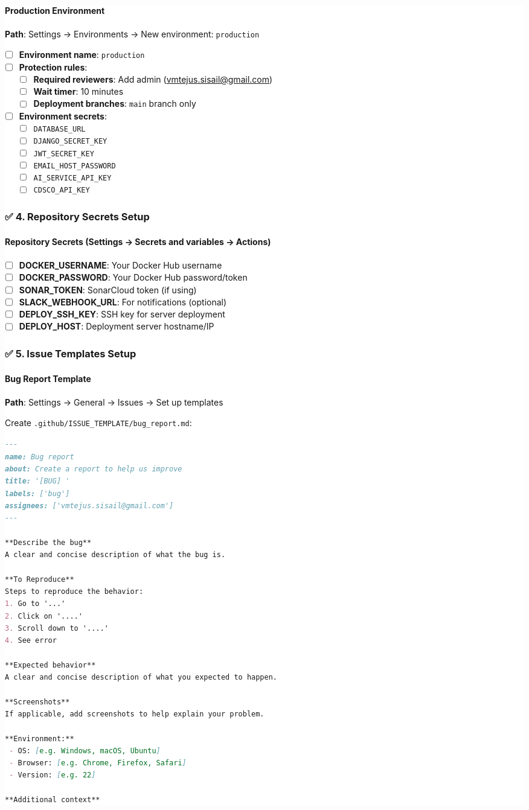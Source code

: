 #### Production Environment
**Path**: Settings → Environments → New environment: `production`

- [ ] **Environment name**: `production`
- [ ] **Protection rules**:
  - [ ] **Required reviewers**: Add admin (vmtejus.sisail@gmail.com)
  - [ ] **Wait timer**: 10 minutes
  - [ ] **Deployment branches**: `main` branch only
- [ ] **Environment secrets**:
  - [ ] `DATABASE_URL`
  - [ ] `DJANGO_SECRET_KEY`
  - [ ] `JWT_SECRET_KEY`
  - [ ] `EMAIL_HOST_PASSWORD`
  - [ ] `AI_SERVICE_API_KEY`
  - [ ] `CDSCO_API_KEY`

### ✅ 4. Repository Secrets Setup

#### Repository Secrets (Settings → Secrets and variables → Actions)
- [ ] **DOCKER_USERNAME**: Your Docker Hub username
- [ ] **DOCKER_PASSWORD**: Your Docker Hub password/token
- [ ] **SONAR_TOKEN**: SonarCloud token (if using)
- [ ] **SLACK_WEBHOOK_URL**: For notifications (optional)
- [ ] **DEPLOY_SSH_KEY**: SSH key for server deployment
- [ ] **DEPLOY_HOST**: Deployment server hostname/IP

### ✅ 5. Issue Templates Setup

#### Bug Report Template
**Path**: Settings → General → Issues → Set up templates

Create `.github/ISSUE_TEMPLATE/bug_report.md`:
```markdown
---
name: Bug report
about: Create a report to help us improve
title: '[BUG] '
labels: ['bug']
assignees: ['vmtejus.sisail@gmail.com']
---

**Describe the bug**
A clear and concise description of what the bug is.

**To Reproduce**
Steps to reproduce the behavior:
1. Go to '...'
2. Click on '....'
3. Scroll down to '....'
4. See error

**Expected behavior**
A clear and concise description of what you expected to happen.

**Screenshots**
If applicable, add screenshots to help explain your problem.

**Environment:**
 - OS: [e.g. Windows, macOS, Ubuntu]
 - Browser: [e.g. Chrome, Firefox, Safari]
 - Version: [e.g. 22]

**Additional context**
```